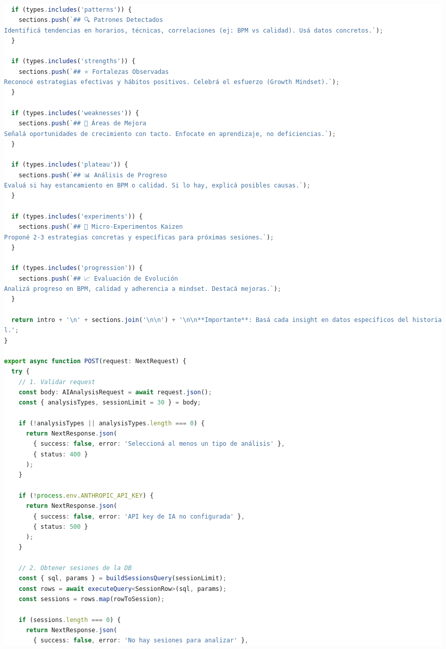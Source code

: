 ```typescript
  if (types.includes('patterns')) {
    sections.push(`## 🔍 Patrones Detectados
Identificá tendencias en horarios, técnicas, correlaciones (ej: BPM vs calidad). Usá datos concretos.`);
  }

  if (types.includes('strengths')) {
    sections.push(`## ⭐ Fortalezas Observadas
Reconocé estrategias efectivas y hábitos positivos. Celebrá el esfuerzo (Growth Mindset).`);
  }

  if (types.includes('weaknesses')) {
    sections.push(`## 🎯 Áreas de Mejora
Señalá oportunidades de crecimiento con tacto. Enfocate en aprendizaje, no deficiencias.`);
  }

  if (types.includes('plateau')) {
    sections.push(`## 📊 Análisis de Progreso
Evaluá si hay estancamiento en BPM o calidad. Si lo hay, explicá posibles causas.`);
  }

  if (types.includes('experiments')) {
    sections.push(`## 🧪 Micro-Experimentos Kaizen
Proponé 2-3 estrategias concretas y específicas para próximas sesiones.`);
  }

  if (types.includes('progression')) {
    sections.push(`## 📈 Evaluación de Evolución
Analizá progreso en BPM, calidad y adherencia a mindset. Destacá mejoras.`);
  }

  return intro + '\n' + sections.join('\n\n') + '\n\n**Importante**: Basá cada insight en datos específicos del historial.';
}

export async function POST(request: NextRequest) {
  try {
    // 1. Validar request
    const body: AIAnalysisRequest = await request.json();
    const { analysisTypes, sessionLimit = 30 } = body;

    if (!analysisTypes || analysisTypes.length === 0) {
      return NextResponse.json(
        { success: false, error: 'Seleccioná al menos un tipo de análisis' },
        { status: 400 }
      );
    }

    if (!process.env.ANTHROPIC_API_KEY) {
      return NextResponse.json(
        { success: false, error: 'API key de IA no configurada' },
        { status: 500 }
      );
    }

    // 2. Obtener sesiones de la DB
    const { sql, params } = buildSessionsQuery(sessionLimit);
    const rows = await executeQuery<SessionRow>(sql, params);
    const sessions = rows.map(rowToSession);

    if (sessions.length === 0) {
      return NextResponse.json(
        { success: false, error: 'No hay sesiones para analizar' },
```